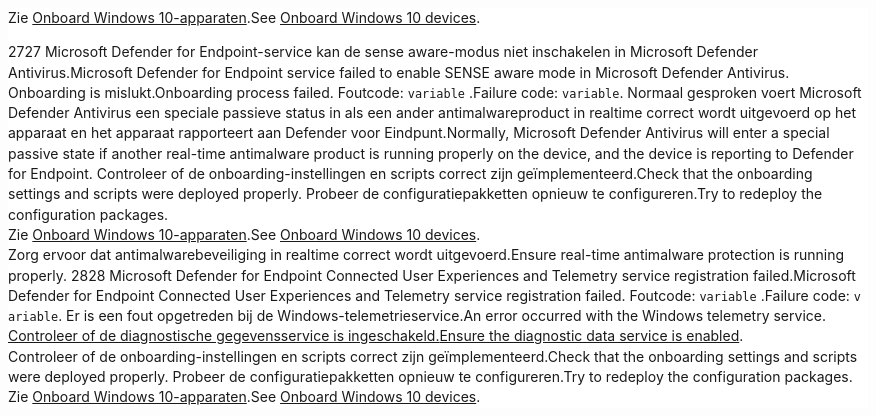 <span data-ttu-id="66e68-248">Zie <a href="configure-endpoints.md" data-raw-source="[Onboard Windows 10 devices](configure-endpoints.md)">Onboard Windows 10-apparaten</a>.</span><span class="sxs-lookup"><span data-stu-id="66e68-248">See <a href="configure-endpoints.md" data-raw-source="[Onboard Windows 10 devices](configure-endpoints.md)">Onboard Windows 10 devices</a>.</span></span></td>
</tr>
<tr>
<td><span data-ttu-id="66e68-249">27</span><span class="sxs-lookup"><span data-stu-id="66e68-249">27</span></span></td>
<td><span data-ttu-id="66e68-250">Microsoft Defender for Endpoint-service kan de sense aware-modus niet inschakelen in Microsoft Defender Antivirus.</span><span class="sxs-lookup"><span data-stu-id="66e68-250">Microsoft Defender for Endpoint service failed to enable SENSE aware mode in Microsoft Defender Antivirus.</span></span> <span data-ttu-id="66e68-251">Onboarding is mislukt.</span><span class="sxs-lookup"><span data-stu-id="66e68-251">Onboarding process failed.</span></span> <span data-ttu-id="66e68-252">Foutcode: <code>variable</code> .</span><span class="sxs-lookup"><span data-stu-id="66e68-252">Failure code: <code>variable</code>.</span></span></td>
<td><span data-ttu-id="66e68-253">Normaal gesproken voert Microsoft Defender Antivirus een speciale passieve status in als een ander antimalwareproduct in realtime correct wordt uitgevoerd op het apparaat en het apparaat rapporteert aan Defender voor Eindpunt.</span><span class="sxs-lookup"><span data-stu-id="66e68-253">Normally, Microsoft Defender Antivirus will enter a special passive state if another real-time antimalware product is running properly on the device, and the device is reporting to Defender for Endpoint.</span></span></td>
<td><span data-ttu-id="66e68-254">Controleer of de onboarding-instellingen en scripts correct zijn geïmplementeerd.</span><span class="sxs-lookup"><span data-stu-id="66e68-254">Check that the onboarding settings and scripts were deployed properly.</span></span> <span data-ttu-id="66e68-255">Probeer de configuratiepakketten opnieuw te configureren.</span><span class="sxs-lookup"><span data-stu-id="66e68-255">Try to redeploy the configuration packages.</span></span><br>
<span data-ttu-id="66e68-256">Zie <a href="configure-endpoints.md" data-raw-source="[Onboard Windows 10 devices](configure-endpoints.md)">Onboard Windows 10-apparaten</a>.</span><span class="sxs-lookup"><span data-stu-id="66e68-256">See <a href="configure-endpoints.md" data-raw-source="[Onboard Windows 10 devices](configure-endpoints.md)">Onboard Windows 10 devices</a>.</span></span><br>
<span data-ttu-id="66e68-257">Zorg ervoor dat antimalwarebeveiliging in realtime correct wordt uitgevoerd.</span><span class="sxs-lookup"><span data-stu-id="66e68-257">Ensure real-time antimalware protection is running properly.</span></span></td>
</tr>
<tr>
<td><span data-ttu-id="66e68-258">28</span><span class="sxs-lookup"><span data-stu-id="66e68-258">28</span></span></td>
<td><span data-ttu-id="66e68-259">Microsoft Defender for Endpoint Connected User Experiences and Telemetry service registration failed.</span><span class="sxs-lookup"><span data-stu-id="66e68-259">Microsoft Defender for Endpoint Connected User Experiences and Telemetry service registration failed.</span></span> <span data-ttu-id="66e68-260">Foutcode: <code>variable</code> .</span><span class="sxs-lookup"><span data-stu-id="66e68-260">Failure code: <code>variable</code>.</span></span></td>
<td><span data-ttu-id="66e68-261">Er is een fout opgetreden bij de Windows-telemetrieservice.</span><span class="sxs-lookup"><span data-stu-id="66e68-261">An error occurred with the Windows telemetry service.</span></span></td>
<td><span data-ttu-id="66e68-262"><a href="troubleshoot-onboarding.md#ensure-that-microsoft-defender-antivirus-is-not-disabled-by-a-policy" data-raw-source="[Ensure the diagnostic data service is enabled](troubleshoot-onboarding.md#ensure-that-microsoft-defender-antivirus-is-not-disabled-by-a-policy)">Controleer of de diagnostische gegevensservice is ingeschakeld.</a></span><span class="sxs-lookup"><span data-stu-id="66e68-262"><a href="troubleshoot-onboarding.md#ensure-that-microsoft-defender-antivirus-is-not-disabled-by-a-policy" data-raw-source="[Ensure the diagnostic data service is enabled](troubleshoot-onboarding.md#ensure-that-microsoft-defender-antivirus-is-not-disabled-by-a-policy)">Ensure the diagnostic data service is enabled</a>.</span></span><br>
<span data-ttu-id="66e68-263">Controleer of de onboarding-instellingen en scripts correct zijn geïmplementeerd.</span><span class="sxs-lookup"><span data-stu-id="66e68-263">Check that the onboarding settings and scripts were deployed properly.</span></span> <span data-ttu-id="66e68-264">Probeer de configuratiepakketten opnieuw te configureren.</span><span class="sxs-lookup"><span data-stu-id="66e68-264">Try to redeploy the configuration packages.</span></span><br>
<span data-ttu-id="66e68-265">Zie <a href="configure-endpoints.md" data-raw-source="[Onboard Windows 10 devices](configure-endpoints.md)">Onboard Windows 10-apparaten</a>.</span><span class="sxs-lookup"><span data-stu-id="66e68-265">See <a href="configure-endpoints.md" data-raw-source="[Onboard Windows 10 devices](configure-endpoints.md)">Onboard Windows 10 devices</a>.</span></span></td>
</tr>
<tr>